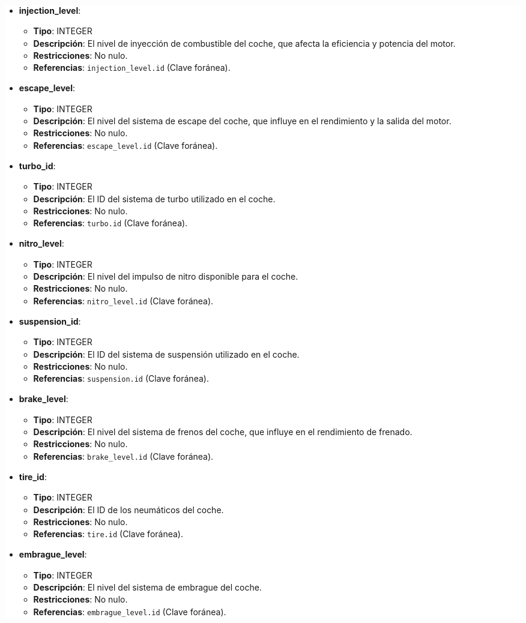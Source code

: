 - **injection_level**:

  - **Tipo**: INTEGER
  - **Descripción**: El nivel de inyección de combustible del coche, que afecta la eficiencia y potencia del motor.
  - **Restricciones**: No nulo.
  - **Referencias**: `injection_level.id` (Clave foránea).

- **escape_level**:

  - **Tipo**: INTEGER
  - **Descripción**: El nivel del sistema de escape del coche, que influye en el rendimiento y la salida del motor.
  - **Restricciones**: No nulo.
  - **Referencias**: `escape_level.id` (Clave foránea).

- **turbo_id**:

  - **Tipo**: INTEGER
  - **Descripción**: El ID del sistema de turbo utilizado en el coche.
  - **Restricciones**: No nulo.
  - **Referencias**: `turbo.id` (Clave foránea).

- **nitro_level**:

  - **Tipo**: INTEGER
  - **Descripción**: El nivel del impulso de nitro disponible para el coche.
  - **Restricciones**: No nulo.
  - **Referencias**: `nitro_level.id` (Clave foránea).

- **suspension_id**:

  - **Tipo**: INTEGER
  - **Descripción**: El ID del sistema de suspensión utilizado en el coche.
  - **Restricciones**: No nulo.
  - **Referencias**: `suspension.id` (Clave foránea).

- **brake_level**:

  - **Tipo**: INTEGER
  - **Descripción**: El nivel del sistema de frenos del coche, que influye en el rendimiento de frenado.
  - **Restricciones**: No nulo.
  - **Referencias**: `brake_level.id` (Clave foránea).

- **tire_id**:

  - **Tipo**: INTEGER
  - **Descripción**: El ID de los neumáticos del coche.
  - **Restricciones**: No nulo.
  - **Referencias**: `tire.id` (Clave foránea).

- **embrague_level**:

  - **Tipo**: INTEGER
  - **Descripción**: El nivel del sistema de embrague del coche.
  - **Restricciones**: No nulo.
  - **Referencias**: `embrague_level.id` (Clave foránea).
